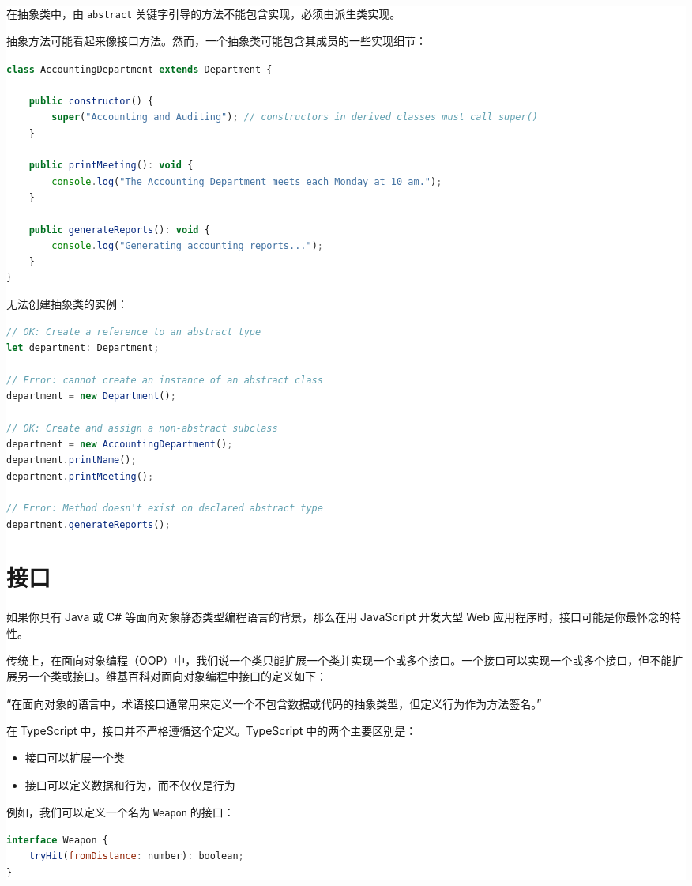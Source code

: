 在抽象类中，由 `abstract` 关键字引导的方法不能包含实现，必须由派生类实现。

抽象方法可能看起来像接口方法。然而，一个抽象类可能包含其成员的一些实现细节：

```js
class AccountingDepartment extends Department { 

    public constructor() { 
        super("Accounting and Auditing"); // constructors in derived classes must call super() 
    } 

    public printMeeting(): void { 
        console.log("The Accounting Department meets each Monday at 10 am."); 
    } 

    public generateReports(): void { 
        console.log("Generating accounting reports..."); 
    } 
} 
```

无法创建抽象类的实例：

```js
// OK: Create a reference to an abstract type 
let department: Department;  

// Error: cannot create an instance of an abstract class 
department = new Department();  

// OK: Create and assign a non-abstract subclass 
department = new AccountingDepartment();  
department.printName(); 
department.printMeeting(); 

// Error: Method doesn't exist on declared abstract type 
department.generateReports(); 
```

# 接口

如果你具有 Java 或 C# 等面向对象静态类型编程语言的背景，那么在用 JavaScript 开发大型 Web 应用程序时，接口可能是你最怀念的特性。

传统上，在面向对象编程（OOP）中，我们说一个类只能扩展一个类并实现一个或多个接口。一个接口可以实现一个或多个接口，但不能扩展另一个类或接口。维基百科对面向对象编程中接口的定义如下：

“在面向对象的语言中，术语接口通常用来定义一个不包含数据或代码的抽象类型，但定义行为作为方法签名。”

在 TypeScript 中，接口并不严格遵循这个定义。TypeScript 中的两个主要区别是：

+   接口可以扩展一个类

+   接口可以定义数据和行为，而不仅仅是行为

例如，我们可以定义一个名为 `Weapon` 的接口：

```js
interface Weapon { 
    tryHit(fromDistance: number): boolean; 
} 
```
